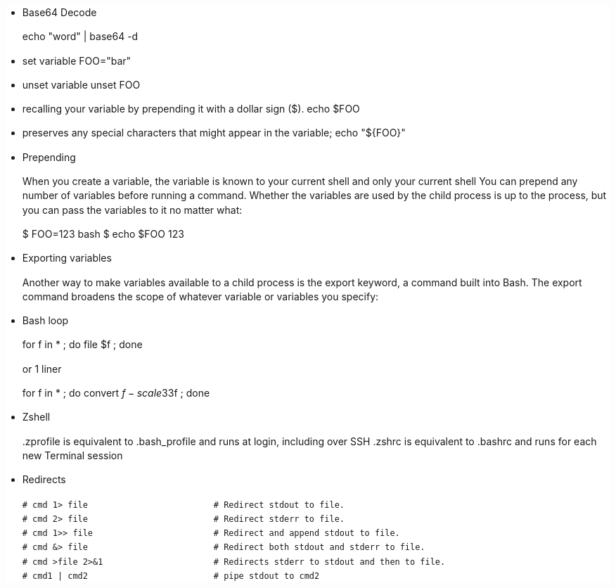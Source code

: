* Base64 Decode

	echo "word" | base64 -d

* set variable
	FOO="bar"

* unset variable
	unset FOO

* recalling your variable by prepending it with a dollar sign ($).
	echo $FOO

* preserves any special characters that might appear in the variable;
	echo "${FOO}"

* Prepending

	When you create a variable, the variable is known to your current shell and only your current shell
	You can prepend any number of variables before running a command. Whether the variables are used by the child process is up to the process, but you can pass the variables to it no matter what:

	$ FOO=123 bash
	$ echo $FOO
	123


* Exporting variables

	Another way to make variables available to a child process is the export keyword, a command built into Bash. The export command broadens the scope of whatever variable or variables you specify:


* Bash loop

	for f in * ;
		do file $f ;
	done

	or 1 liner

	for f in * ; do convert $f -scale 33% tmp/$f ; done

* Zshell

	.zprofile is equivalent to .bash_profile and runs at login, including over SSH
	.zshrc is equivalent to .bashrc and runs for each new Terminal session

* Redirects

	```
	# cmd 1> file                         # Redirect stdout to file.
	# cmd 2> file                         # Redirect stderr to file.
	# cmd 1>> file                        # Redirect and append stdout to file.
	# cmd &> file                         # Redirect both stdout and stderr to file.
	# cmd >file 2>&1                      # Redirects stderr to stdout and then to file.
	# cmd1 | cmd2                         # pipe stdout to cmd2